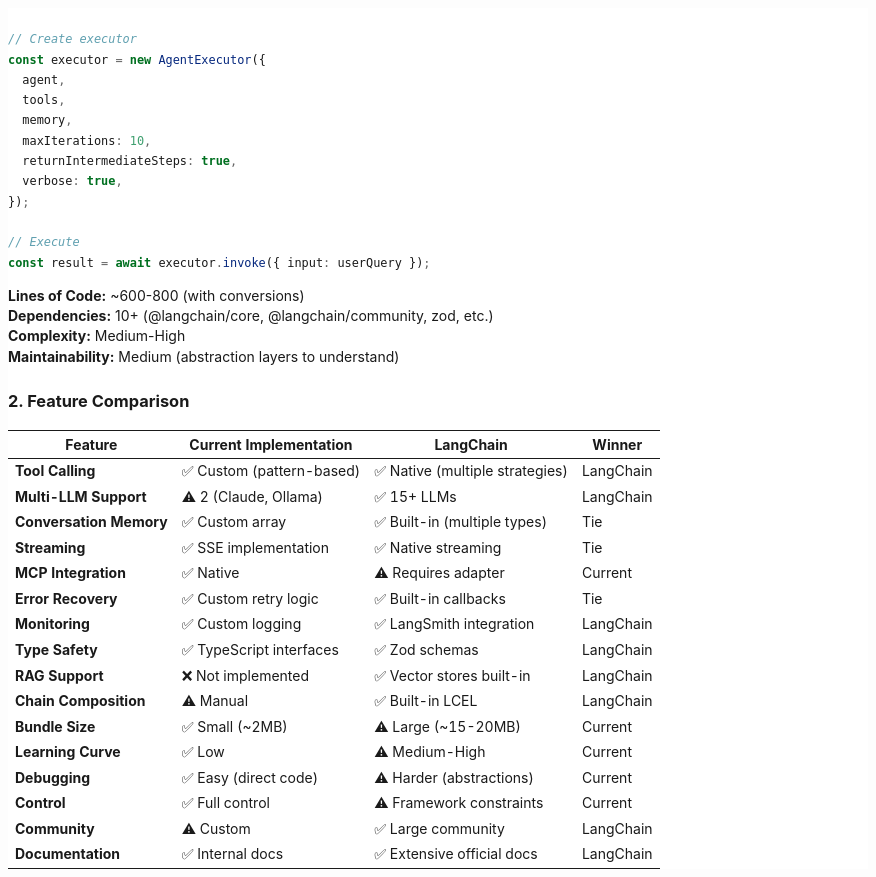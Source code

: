 ```typescript

// Create executor
const executor = new AgentExecutor({
  agent,
  tools,
  memory,
  maxIterations: 10,
  returnIntermediateSteps: true,
  verbose: true,
});

// Execute
const result = await executor.invoke({ input: userQuery });
```

**Lines of Code:** ~600-800 (with conversions)  
**Dependencies:** 10+ (@langchain/core, @langchain/community, zod, etc.)  
**Complexity:** Medium-High  
**Maintainability:** Medium (abstraction layers to understand)

### 2. Feature Comparison

| Feature | Current Implementation | LangChain | Winner |
|---------|----------------------|-----------|--------|
| **Tool Calling** | ✅ Custom (pattern-based) | ✅ Native (multiple strategies) | LangChain |
| **Multi-LLM Support** | ⚠️ 2 (Claude, Ollama) | ✅ 15+ LLMs | LangChain |
| **Conversation Memory** | ✅ Custom array | ✅ Built-in (multiple types) | Tie |
| **Streaming** | ✅ SSE implementation | ✅ Native streaming | Tie |
| **MCP Integration** | ✅ Native | ⚠️ Requires adapter | Current |
| **Error Recovery** | ✅ Custom retry logic | ✅ Built-in callbacks | Tie |
| **Monitoring** | ✅ Custom logging | ✅ LangSmith integration | LangChain |
| **Type Safety** | ✅ TypeScript interfaces | ✅ Zod schemas | LangChain |
| **RAG Support** | ❌ Not implemented | ✅ Vector stores built-in | LangChain |
| **Chain Composition** | ⚠️ Manual | ✅ Built-in LCEL | LangChain |
| **Bundle Size** | ✅ Small (~2MB) | ⚠️ Large (~15-20MB) | Current |
| **Learning Curve** | ✅ Low | ⚠️ Medium-High | Current |
| **Debugging** | ✅ Easy (direct code) | ⚠️ Harder (abstractions) | Current |
| **Control** | ✅ Full control | ⚠️ Framework constraints | Current |
| **Community** | ⚠️ Custom | ✅ Large community | LangChain |
| **Documentation** | ✅ Internal docs | ✅ Extensive official docs | LangChain |

